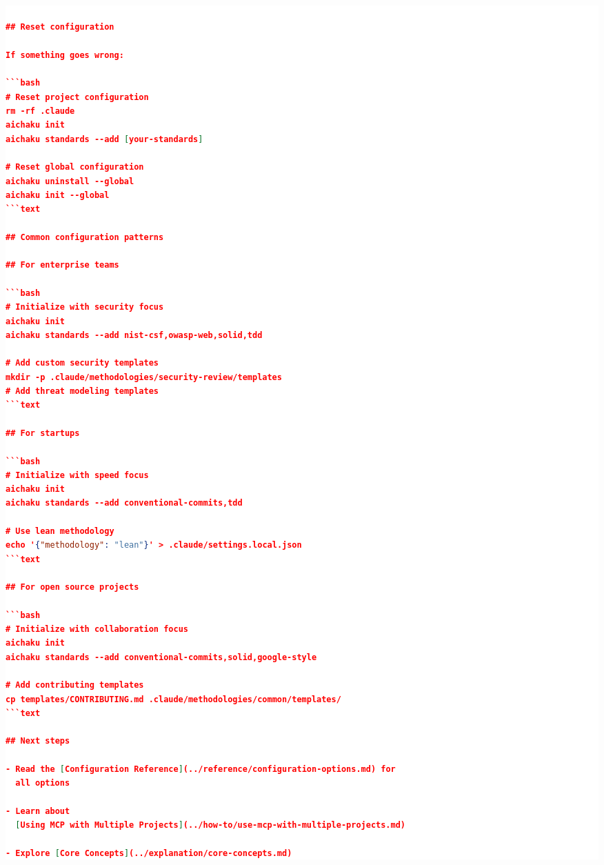 `````json

## Reset configuration

If something goes wrong:

```bash
# Reset project configuration
rm -rf .claude
aichaku init
aichaku standards --add [your-standards]

# Reset global configuration
aichaku uninstall --global
aichaku init --global
```text

## Common configuration patterns

## For enterprise teams

```bash
# Initialize with security focus
aichaku init
aichaku standards --add nist-csf,owasp-web,solid,tdd

# Add custom security templates
mkdir -p .claude/methodologies/security-review/templates
# Add threat modeling templates
```text

## For startups

```bash
# Initialize with speed focus
aichaku init
aichaku standards --add conventional-commits,tdd

# Use lean methodology
echo '{"methodology": "lean"}' > .claude/settings.local.json
```text

## For open source projects

```bash
# Initialize with collaboration focus
aichaku init
aichaku standards --add conventional-commits,solid,google-style

# Add contributing templates
cp templates/CONTRIBUTING.md .claude/methodologies/common/templates/
```text

## Next steps

- Read the [Configuration Reference](../reference/configuration-options.md) for
  all options

- Learn about
  [Using MCP with Multiple Projects](../how-to/use-mcp-with-multiple-projects.md)

- Explore [Core Concepts](../explanation/core-concepts.md)
`````
